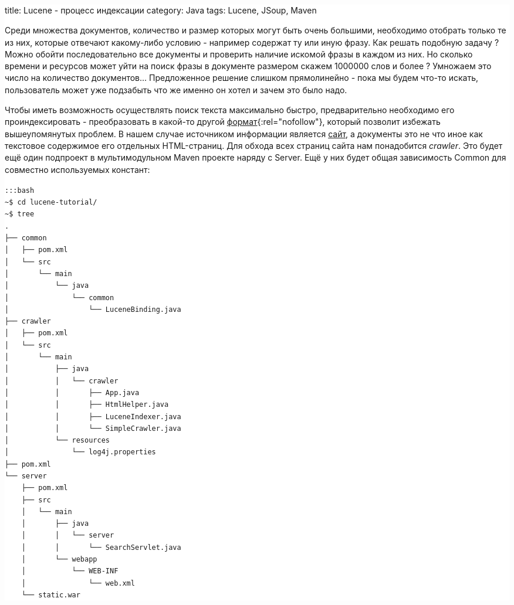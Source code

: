 title: Lucene - процесс индексации
category: Java
tags: Lucene, JSoup, Maven


Среди множества документов, количество и размер которых могут быть очень большими,  необходимо отобрать только те из них, которые отвечают какому-либо условию - например содержат ту или иную фразу. Как решать подобную задачу ? Можно обойти последовательно все документы и проверить наличие искомой фразы в каждом из них. Но сколько времени и ресурсов может уйти на поиск фразы в документе размером скажем 1000000 слов и более ? Умножаем это число на количество документов... Предложенное решение слишком прямолинейно - пока мы будем что-то искать, пользователь может уже подзабыть что же именно он хотел и зачем это было надо.

Чтобы иметь возможность осуществлять поиск текста максимально быстро, предварительно необходимо его проиндексировать - преобразовать в какой-то другой [формат](https://en.wikipedia.org/wiki/Inverted_index){:rel="nofollow"}, который позволит избежать вышеупомянутых проблем. В нашем случае источником информации является [сайт]({filename}../2012-10-15-lucene-real-world/2012-10-15-lucene-real-world.md), а документы это не что иное как текстовое содержимое его отдельных HTML-страниц. Для обхода всех страниц сайта нам понадобится *crawler*. Это будет ещё один подпроект в мультимодульном Maven проекте наряду с Server. Ещё у них будет общая зависимость Common для совместно используемых констант:

    :::bash
    ~$ cd lucene-tutorial/
    ~$ tree
    .
    ├── common
    │   ├── pom.xml
    │   └── src
    │       └── main
    │           └── java
    │               └── common
    │                   └── LuceneBinding.java
    ├── crawler
    │   ├── pom.xml
    │   └── src
    │       └── main
    │           ├── java
    │           │   └── crawler
    │           │       ├── App.java
    │           │       ├── HtmlHelper.java
    │           │       ├── LuceneIndexer.java
    │           │       └── SimpleCrawler.java
    │           └── resources
    │               └── log4j.properties
    ├── pom.xml
    └── server
        ├── pom.xml
        ├── src
        │   └── main
        │       ├── java
        │       │   └── server
        │       │       └── SearchServlet.java
        │       └── webapp
        │           └── WEB-INF
        │               └── web.xml
        └── static.war
